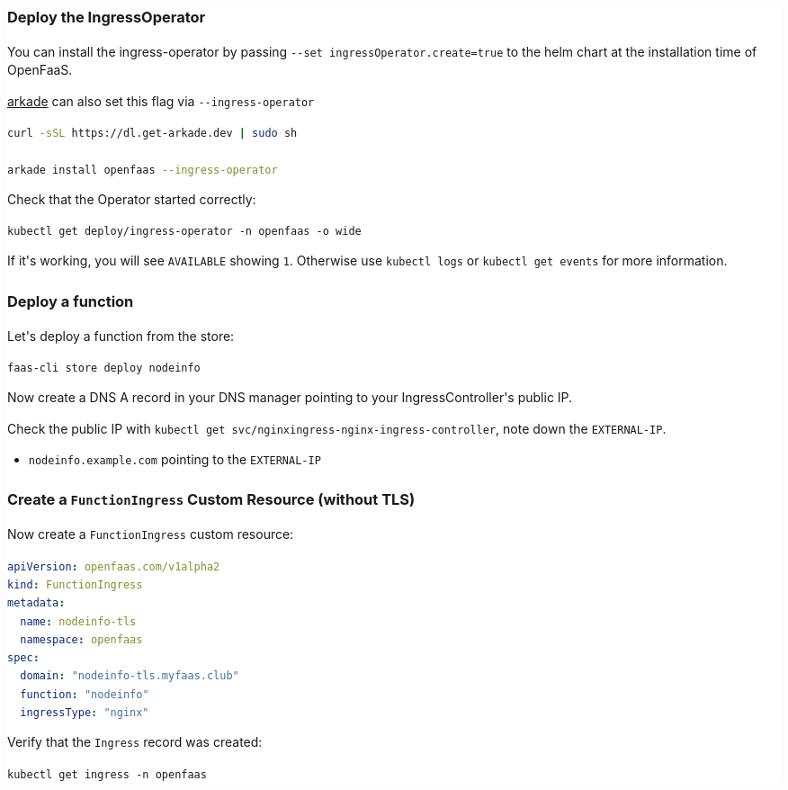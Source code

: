 ### Deploy the IngressOperator

You can install the ingress-operator by passing `--set ingressOperator.create=true` to the helm chart at the installation time of OpenFaaS.

[arkade](https://get-arkade.dev/) can also set this flag via `--ingress-operator`

```sh
curl -sSL https://dl.get-arkade.dev | sudo sh

arkade install openfaas --ingress-operator
```

Check that the Operator started correctly:

```
kubectl get deploy/ingress-operator -n openfaas -o wide
```

If it's working, you will see `AVAILABLE` showing `1`. Otherwise use `kubectl logs` or `kubectl get events` for more information.

### Deploy a function

Let's deploy a function from the store:

```sh
faas-cli store deploy nodeinfo
```

Now create a DNS A record in your DNS manager pointing to your IngressController's public IP.

Check the public IP with `kubectl get svc/nginxingress-nginx-ingress-controller`, note down the `EXTERNAL-IP`.

* `nodeinfo.example.com` pointing to the `EXTERNAL-IP`

### Create a `FunctionIngress` Custom Resource (without TLS)

Now create a `FunctionIngress` custom resource:

```yaml
apiVersion: openfaas.com/v1alpha2
kind: FunctionIngress
metadata:
  name: nodeinfo-tls
  namespace: openfaas
spec:
  domain: "nodeinfo-tls.myfaas.club"
  function: "nodeinfo"
  ingressType: "nginx"
```

Verify that the `Ingress` record was created:

```
kubectl get ingress -n openfaas
```
